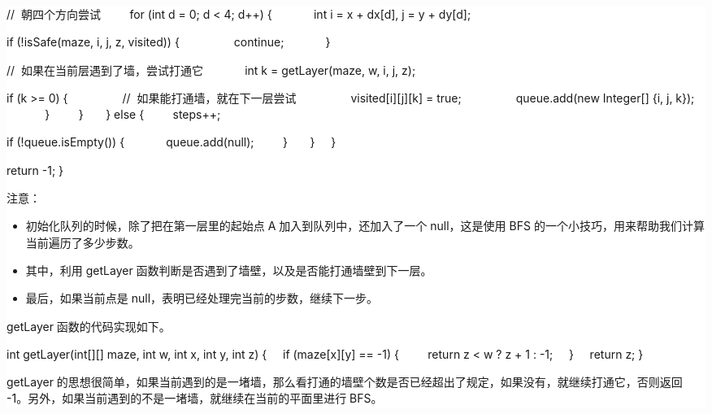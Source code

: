 //  朝四个方向尝试
        for (int d = 0; d < 4; d++) {
            int i = x + dx\[d\], j = y + dy\[d\];

if (!isSafe(maze, i, j, z, visited)) {
                continue;
            }

//  如果在当前层遇到了墙，尝试打通它
            int k = getLayer(maze, w, i, j, z);

if (k >= 0) {
                //  如果能打通墙，就在下一层尝试
                visited\[i\]\[j\]\[k\] = true;
                queue.add(new Integer\[\] {i, j, k});
            }
        }
      } else {
        steps++;

if (!queue.isEmpty()) {
            queue.add(null);
        }
      }
    }

return \-1;
}

注意：

- 初始化队列的时候，除了把在第一层里的起始点 A 加入到队列中，还加入了一个 null，这是使用 BFS 的一个小技巧，用来帮助我们计算当前遍历了多少步数。

- 其中，利用 getLayer 函数判断是否遇到了墙壁，以及是否能打通墙壁到下一层。

- 最后，如果当前点是 null，表明已经处理完当前的步数，继续下一步。

getLayer 函数的代码实现如下。

int getLayer(int\[\]\[\] maze, int w, int x, int y, int z) {
    if (maze\[x\]\[y\] == \-1) {
        return z < w ? z + 1 : \-1;
    }
    return z;
}

getLayer 的思想很简单，如果当前遇到的是一堵墙，那么看打通的墙壁个数是否已经超出了规定，如果没有，就继续打通它，否则返回 \-1。另外，如果当前遇到的不是一堵墙，就继续在当前的平面里进行 BFS。
